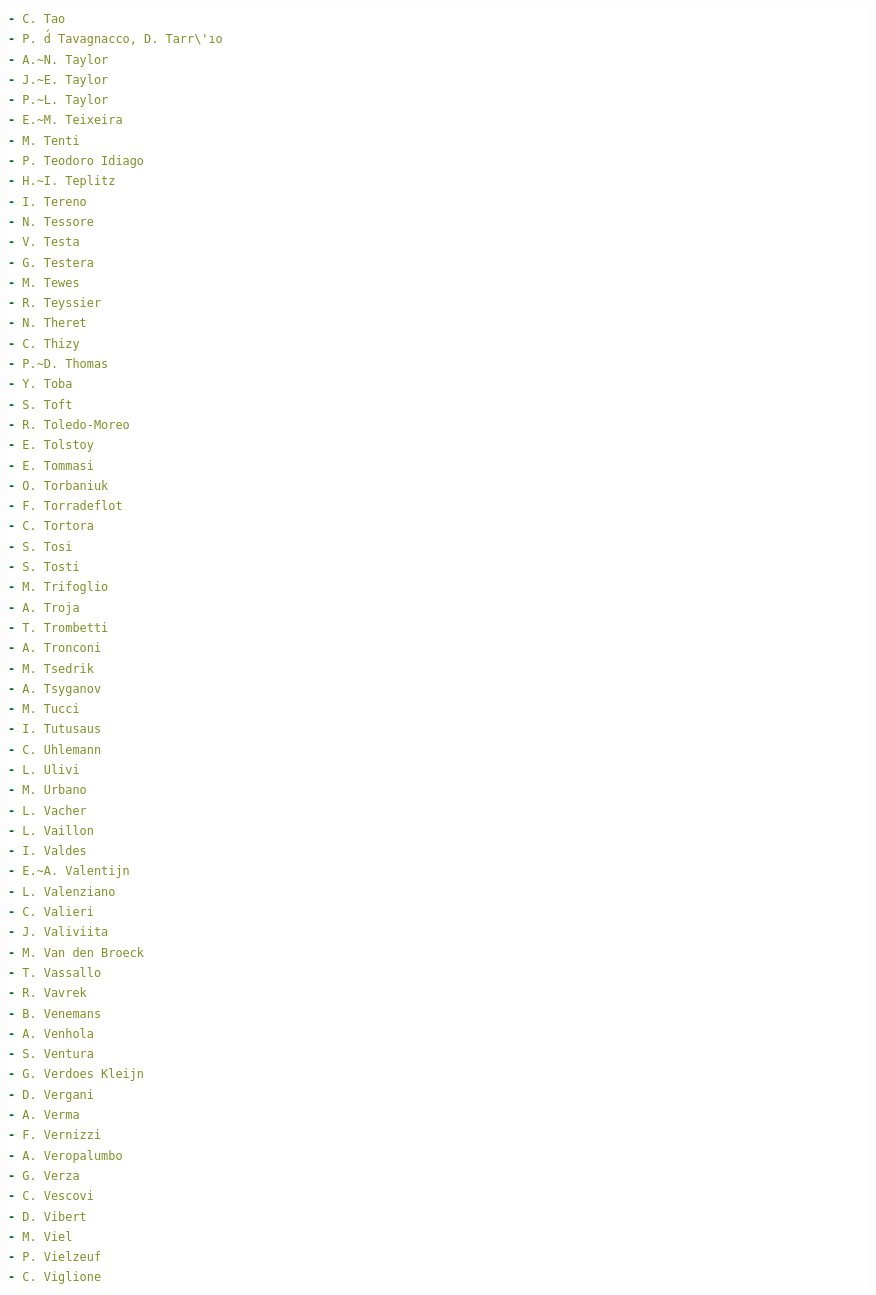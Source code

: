 ```yaml
- C. Tao
- P. d́ Tavagnacco, D. Tarr\'ıo
- A.~N. Taylor
- J.~E. Taylor
- P.~L. Taylor
- E.~M. Teixeira
- M. Tenti
- P. Teodoro Idiago
- H.~I. Teplitz
- I. Tereno
- N. Tessore
- V. Testa
- G. Testera
- M. Tewes
- R. Teyssier
- N. Theret
- C. Thizy
- P.~D. Thomas
- Y. Toba
- S. Toft
- R. Toledo-Moreo
- E. Tolstoy
- E. Tommasi
- O. Torbaniuk
- F. Torradeflot
- C. Tortora
- S. Tosi
- S. Tosti
- M. Trifoglio
- A. Troja
- T. Trombetti
- A. Tronconi
- M. Tsedrik
- A. Tsyganov
- M. Tucci
- I. Tutusaus
- C. Uhlemann
- L. Ulivi
- M. Urbano
- L. Vacher
- L. Vaillon
- I. Valdes
- E.~A. Valentijn
- L. Valenziano
- C. Valieri
- J. Valiviita
- M. Van den Broeck
- T. Vassallo
- R. Vavrek
- B. Venemans
- A. Venhola
- S. Ventura
- G. Verdoes Kleijn
- D. Vergani
- A. Verma
- F. Vernizzi
- A. Veropalumbo
- G. Verza
- C. Vescovi
- D. Vibert
- M. Viel
- P. Vielzeuf
- C. Viglione
```